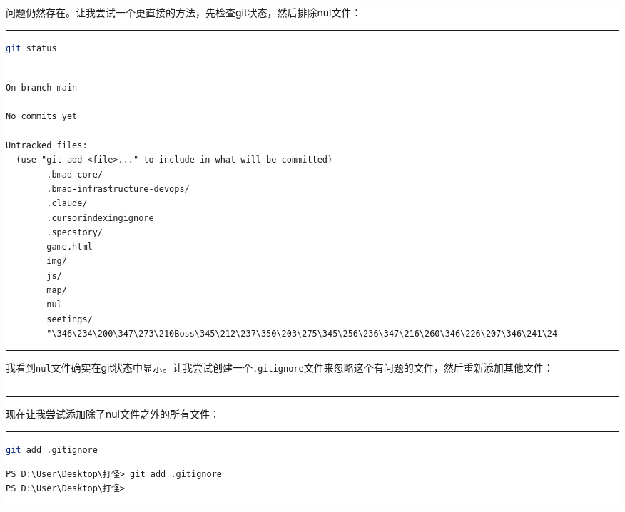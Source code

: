 
问题仍然存在。让我尝试一个更直接的方法，先检查git状态，然后排除nul文件：


---

```bash
git status
```

```

On branch main

No commits yet

Untracked files:
  (use "git add <file>..." to include in what will be committed)
        .bmad-core/
        .bmad-infrastructure-devops/
        .claude/
        .cursorindexingignore
        .specstory/
        game.html
        img/
        js/
        map/
        nul
        seetings/
        "\346\234\200\347\273\210Boss\345\212\237\350\203\275\345\256\236\347\216\260\346\226\207\346\241\24
```

---

我看到`nul`文件确实在git状态中显示。让我尝试创建一个`.gitignore`文件来忽略这个有问题的文件，然后重新添加其他文件：


---



---

现在让我尝试添加除了nul文件之外的所有文件：


---

```bash
git add .gitignore
```

```
PS D:\User\Desktop\打怪> git add .gitignore
PS D:\User\Desktop\打怪>
```

---
